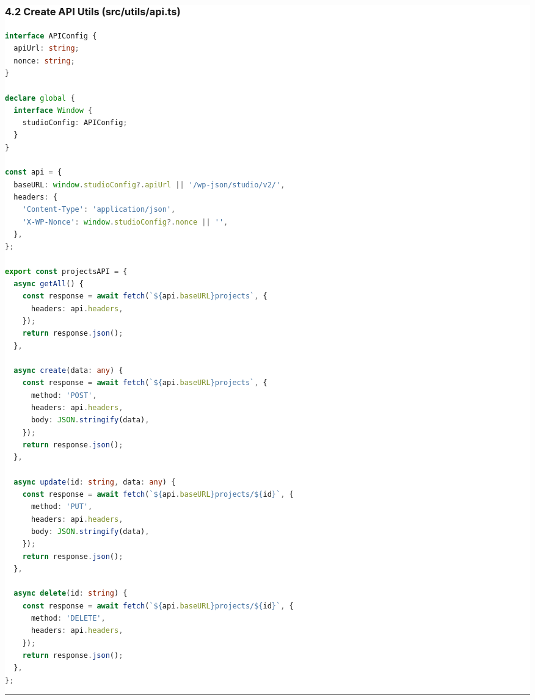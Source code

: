 ### **4.2 Create API Utils (src/utils/api.ts)**
```typescript
interface APIConfig {
  apiUrl: string;
  nonce: string;
}

declare global {
  interface Window {
    studioConfig: APIConfig;
  }
}

const api = {
  baseURL: window.studioConfig?.apiUrl || '/wp-json/studio/v2/',
  headers: {
    'Content-Type': 'application/json',
    'X-WP-Nonce': window.studioConfig?.nonce || '',
  },
};

export const projectsAPI = {
  async getAll() {
    const response = await fetch(`${api.baseURL}projects`, {
      headers: api.headers,
    });
    return response.json();
  },
  
  async create(data: any) {
    const response = await fetch(`${api.baseURL}projects`, {
      method: 'POST',
      headers: api.headers,
      body: JSON.stringify(data),
    });
    return response.json();
  },
  
  async update(id: string, data: any) {
    const response = await fetch(`${api.baseURL}projects/${id}`, {
      method: 'PUT',
      headers: api.headers,
      body: JSON.stringify(data),
    });
    return response.json();
  },
  
  async delete(id: string) {
    const response = await fetch(`${api.baseURL}projects/${id}`, {
      method: 'DELETE',
      headers: api.headers,
    });
    return response.json();
  },
};
```

---